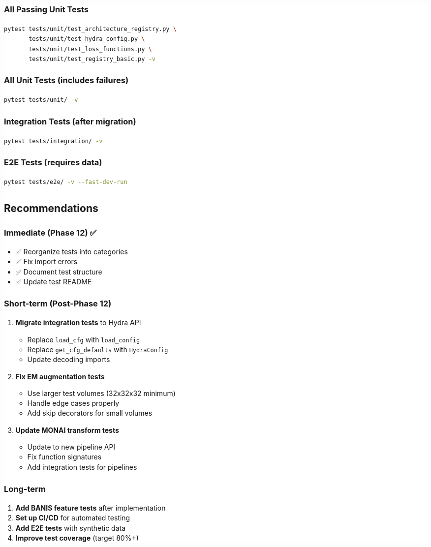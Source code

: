 ### All Passing Unit Tests
```bash
pytest tests/unit/test_architecture_registry.py \
       tests/unit/test_hydra_config.py \
       tests/unit/test_loss_functions.py \
       tests/unit/test_registry_basic.py -v
```

### All Unit Tests (includes failures)
```bash
pytest tests/unit/ -v
```

### Integration Tests (after migration)
```bash
pytest tests/integration/ -v
```

### E2E Tests (requires data)
```bash
pytest tests/e2e/ -v --fast-dev-run
```

## Recommendations

### Immediate (Phase 12) ✅
- ✅ Reorganize tests into categories
- ✅ Fix import errors
- ✅ Document test structure
- ✅ Update test README

### Short-term (Post-Phase 12)
1. **Migrate integration tests** to Hydra API
   - Replace `load_cfg` with `load_config`
   - Replace `get_cfg_defaults` with `HydraConfig`
   - Update decoding imports

2. **Fix EM augmentation tests**
   - Use larger test volumes (32x32x32 minimum)
   - Handle edge cases properly
   - Add skip decorators for small volumes

3. **Update MONAI transform tests**
   - Update to new pipeline API
   - Fix function signatures
   - Add integration tests for pipelines

### Long-term
1. **Add BANIS feature tests** after implementation
2. **Set up CI/CD** for automated testing
3. **Add E2E tests** with synthetic data
4. **Improve test coverage** (target 80%+)
